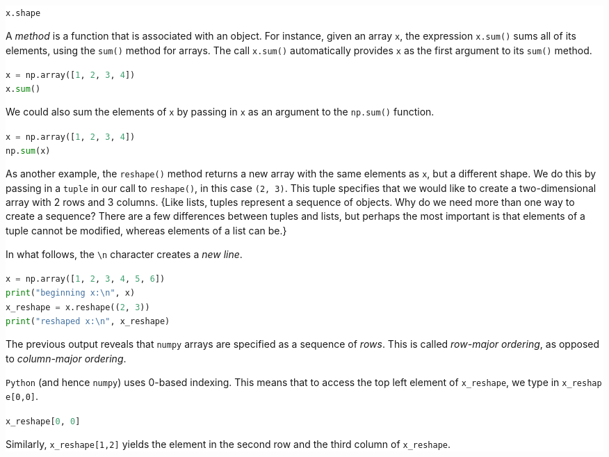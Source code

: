 ```python
x.shape
```

A *method* is a function that is associated with an
object.
For instance, given an array `x`, the expression
`x.sum()` sums all of its elements, using the `sum()`
method for arrays.
The call `x.sum()` automatically provides `x` as the
first argument to its `sum()` method.

```python
x = np.array([1, 2, 3, 4])
x.sum()
```

We could also sum the elements of `x` by passing in `x` as an argument to the `np.sum()` function.

```python
x = np.array([1, 2, 3, 4])
np.sum(x)
```

As another example, the
`reshape()` method returns a new array with the same elements as
`x`, but a different shape.
We do this by passing in a `tuple` in our call to
`reshape()`, in this case `(2, 3)`.  This tuple specifies that we would like to create a two-dimensional array with
$2$ rows and $3$ columns. {Like lists, tuples represent a sequence of objects. Why do we need more than one way to create a sequence? There are a few differences between tuples and lists, but perhaps the most important is that elements of a tuple cannot be modified, whereas elements of a list can be.}

In what follows, the
`\n` character creates a *new line*.

```python
x = np.array([1, 2, 3, 4, 5, 6])
print("beginning x:\n", x)
x_reshape = x.reshape((2, 3))
print("reshaped x:\n", x_reshape)
```

The previous output reveals that `numpy` arrays are specified as a sequence
of *rows*. This is  called *row-major ordering*, as opposed to *column-major ordering*.

`Python` (and hence `numpy`) uses 0-based
indexing. This means that to access the top left element of `x_reshape`,
we type in `x_reshape[0,0]`.

```python
x_reshape[0, 0]
```

Similarly, `x_reshape[1,2]` yields the element in the second row and the third column
of `x_reshape`.
